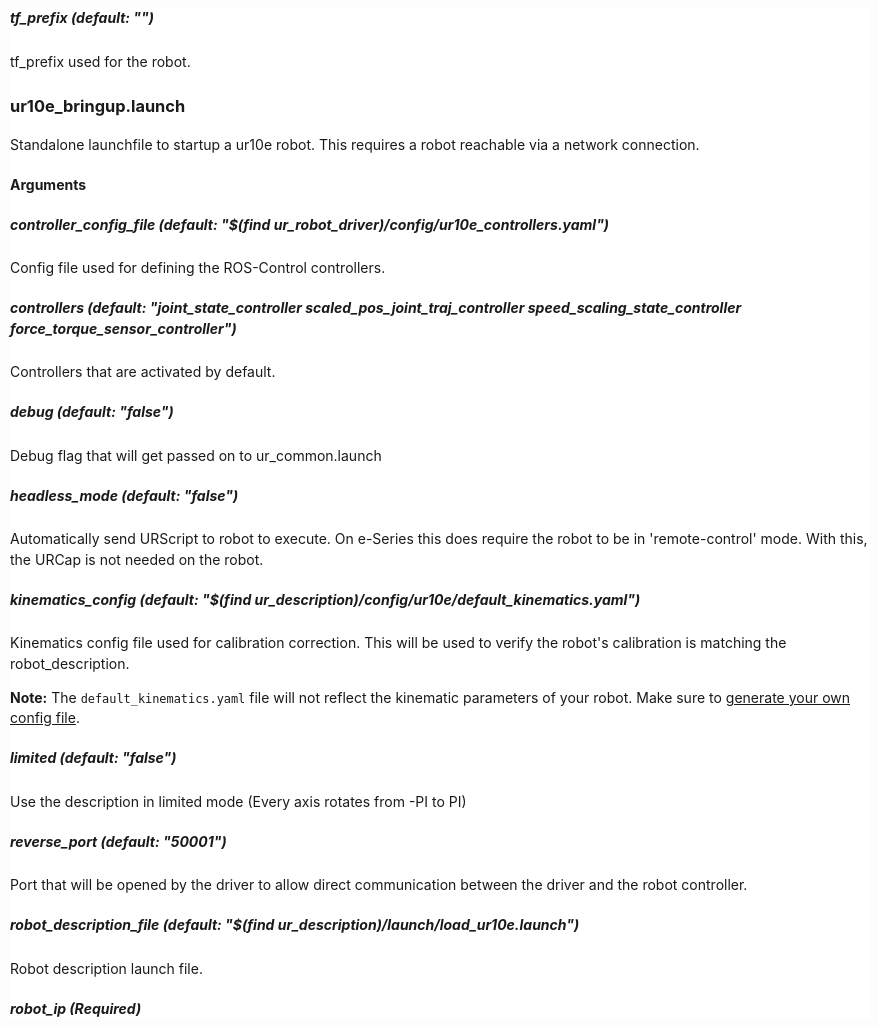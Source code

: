 ##### tf_prefix (default: "")

tf_prefix used for the robot.

### ur10e_bringup.launch

Standalone launchfile to startup a ur10e robot. This requires a robot reachable via a network connection.

#### Arguments

##### controller_config_file (default: "$(find ur_robot_driver)/config/ur10e_controllers.yaml")

Config file used for defining the ROS-Control controllers.

##### controllers (default: "joint_state_controller scaled_pos_joint_traj_controller speed_scaling_state_controller force_torque_sensor_controller")

Controllers that are activated by default.

##### debug (default: "false")

Debug flag that will get passed on to ur_common.launch

##### headless_mode (default: "false")

Automatically send URScript to robot to execute. On e-Series this does require the robot to be in 'remote-control' mode. With this, the URCap is not needed on the robot.

##### kinematics_config (default: "$(find ur_description)/config/ur10e/default_kinematics.yaml")

Kinematics config file used for calibration correction. This will be used to verify the robot's calibration is matching the robot_description.

**Note:** The `default_kinematics.yaml` file will not reflect the kinematic parameters of your
robot. Make sure to [generate your own config file](https://github.com/UniversalRobots/Universal_Robots_ROS_Driver#extract-calibration-information).

##### limited (default: "false")

Use the description in limited mode (Every axis rotates from -PI to PI)

##### reverse_port (default: "50001")

Port that will be opened by the driver to allow direct communication between the driver and the robot controller.

##### robot_description_file (default: "$(find ur_description)/launch/load_ur10e.launch")

Robot description launch file.

##### robot_ip (Required)
